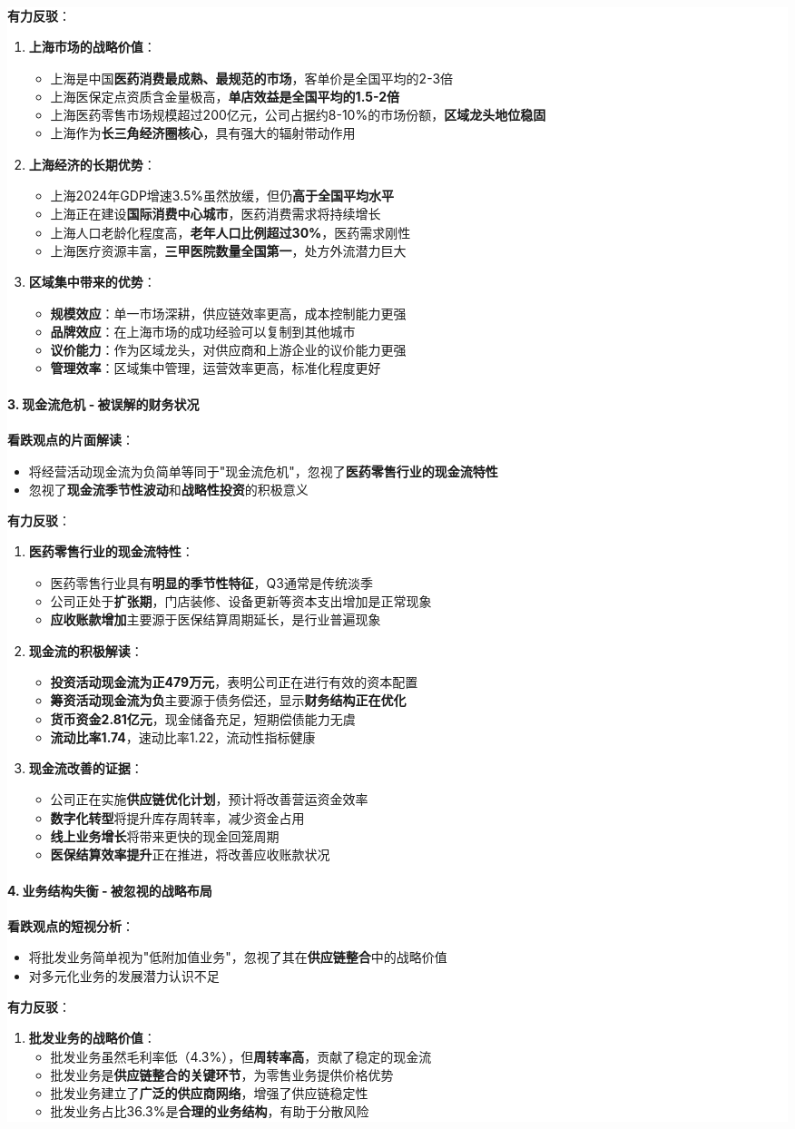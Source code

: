 **有力反驳**：
1. **上海市场的战略价值**：
   - 上海是中国**医药消费最成熟、最规范的市场**，客单价是全国平均的2-3倍
   - 上海医保定点资质含金量极高，**单店效益是全国平均的1.5-2倍**
   - 上海医药零售市场规模超过200亿元，公司占据约8-10%的市场份额，**区域龙头地位稳固**
   - 上海作为**长三角经济圈核心**，具有强大的辐射带动作用

2. **上海经济的长期优势**：
   - 上海2024年GDP增速3.5%虽然放缓，但仍**高于全国平均水平**
   - 上海正在建设**国际消费中心城市**，医药消费需求将持续增长
   - 上海人口老龄化程度高，**老年人口比例超过30%**，医药需求刚性
   - 上海医疗资源丰富，**三甲医院数量全国第一**，处方外流潜力巨大

3. **区域集中带来的优势**：
   - **规模效应**：单一市场深耕，供应链效率更高，成本控制能力更强
   - **品牌效应**：在上海市场的成功经验可以复制到其他城市
   - **议价能力**：作为区域龙头，对供应商和上游企业的议价能力更强
   - **管理效率**：区域集中管理，运营效率更高，标准化程度更好

#### 3. **现金流危机 - 被误解的财务状况**

**看跌观点的片面解读**：
- 将经营活动现金流为负简单等同于"现金流危机"，忽视了**医药零售行业的现金流特性**
- 忽视了**现金流季节性波动**和**战略性投资**的积极意义

**有力反驳**：
1. **医药零售行业的现金流特性**：
   - 医药零售行业具有**明显的季节性特征**，Q3通常是传统淡季
   - 公司正处于**扩张期**，门店装修、设备更新等资本支出增加是正常现象
   - **应收账款增加**主要源于医保结算周期延长，是行业普遍现象

2. **现金流的积极解读**：
   - **投资活动现金流为正479万元**，表明公司正在进行有效的资本配置
   - **筹资活动现金流为负**主要源于债务偿还，显示**财务结构正在优化**
   - **货币资金2.81亿元**，现金储备充足，短期偿债能力无虞
   - **流动比率1.74**，速动比率1.22，流动性指标健康

3. **现金流改善的证据**：
   - 公司正在实施**供应链优化计划**，预计将改善营运资金效率
   - **数字化转型**将提升库存周转率，减少资金占用
   - **线上业务增长**将带来更快的现金回笼周期
   - **医保结算效率提升**正在推进，将改善应收账款状况

#### 4. **业务结构失衡 - 被忽视的战略布局**

**看跌观点的短视分析**：
- 将批发业务简单视为"低附加值业务"，忽视了其在**供应链整合**中的战略价值
- 对多元化业务的发展潜力认识不足

**有力反驳**：
1. **批发业务的战略价值**：
   - 批发业务虽然毛利率低（4.3%），但**周转率高**，贡献了稳定的现金流
   - 批发业务是**供应链整合的关键环节**，为零售业务提供价格优势
   - 批发业务建立了**广泛的供应商网络**，增强了供应链稳定性
   - 批发业务占比36.3%是**合理的业务结构**，有助于分散风险
